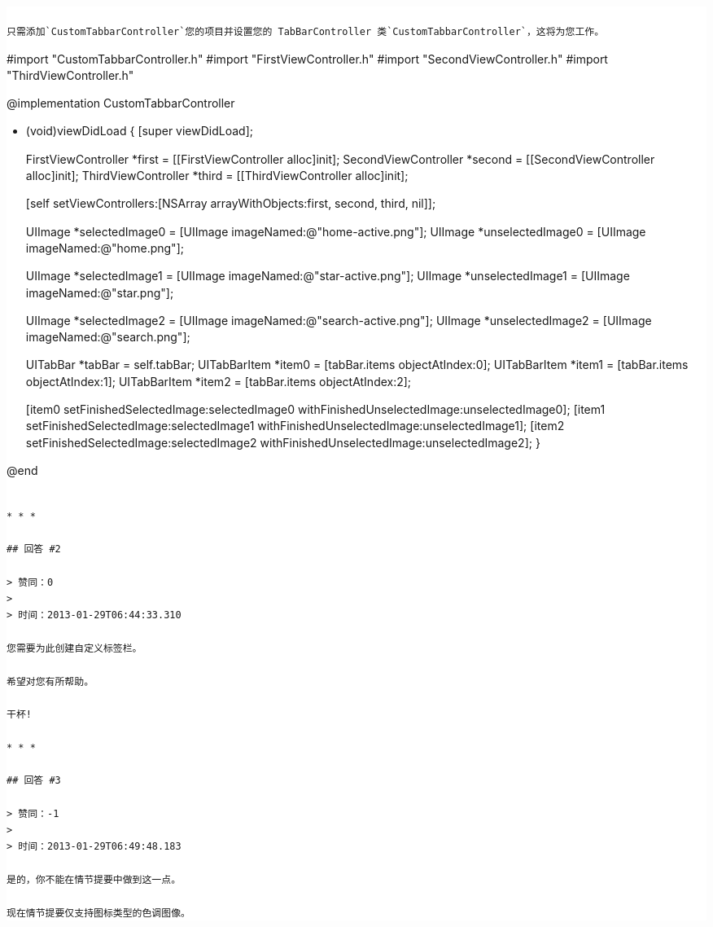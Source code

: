 ```

只需添加`CustomTabbarController`您的项目并设置您的 TabBarController 类`CustomTabbarController`，这将为您工作。

```
#import "CustomTabbarController.h"
#import "FirstViewController.h"
#import "SecondViewController.h"
#import "ThirdViewController.h"

@implementation CustomTabbarController

- (void)viewDidLoad
{
    [super viewDidLoad]; 

    FirstViewController *first = [[FirstViewController alloc]init];
    SecondViewController *second = [[SecondViewController alloc]init];
    ThirdViewController *third = [[ThirdViewController alloc]init];

    [self setViewControllers:[NSArray arrayWithObjects:first, second, third, nil]];  

    UIImage *selectedImage0 = [UIImage imageNamed:@"home-active.png"];
    UIImage *unselectedImage0 = [UIImage imageNamed:@"home.png"];

    UIImage *selectedImage1 = [UIImage imageNamed:@"star-active.png"];
    UIImage *unselectedImage1 = [UIImage imageNamed:@"star.png"];

    UIImage *selectedImage2 = [UIImage imageNamed:@"search-active.png"];
    UIImage *unselectedImage2 = [UIImage imageNamed:@"search.png"]; 

    UITabBar *tabBar = self.tabBar;
    UITabBarItem *item0 = [tabBar.items objectAtIndex:0];
    UITabBarItem *item1 = [tabBar.items objectAtIndex:1];
    UITabBarItem *item2 = [tabBar.items objectAtIndex:2]; 

    [item0 setFinishedSelectedImage:selectedImage0 withFinishedUnselectedImage:unselectedImage0];
    [item1 setFinishedSelectedImage:selectedImage1 withFinishedUnselectedImage:unselectedImage1];
    [item2 setFinishedSelectedImage:selectedImage2 withFinishedUnselectedImage:unselectedImage2];
}

@end 
```

* * *

## 回答 #2

> 赞同：0
> 
> 时间：2013-01-29T06:44:33.310

您需要为此创建自定义标签栏。

希望对您有所帮助。

干杯!

* * *

## 回答 #3

> 赞同：-1
> 
> 时间：2013-01-29T06:49:48.183

是的，你不能在情节提要中做到这一点。

现在情节提要仅支持图标类型的色调图像。
```